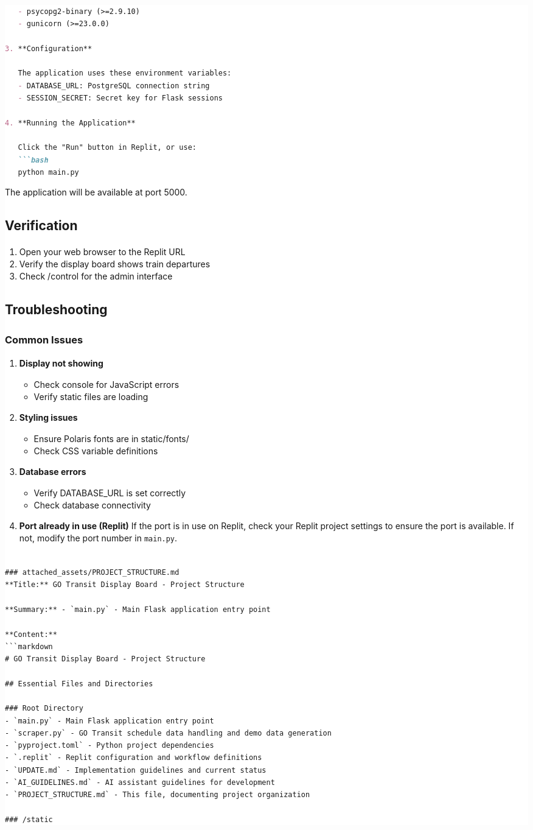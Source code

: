 ```markdown
   - psycopg2-binary (>=2.9.10)
   - gunicorn (>=23.0.0)

3. **Configuration**

   The application uses these environment variables:
   - DATABASE_URL: PostgreSQL connection string
   - SESSION_SECRET: Secret key for Flask sessions

4. **Running the Application**

   Click the "Run" button in Replit, or use:
   ```bash
   python main.py
   ```

   The application will be available at port 5000.

## Verification

1. Open your web browser to the Replit URL
2. Verify the display board shows train departures
3. Check /control for the admin interface

## Troubleshooting

### Common Issues

1. **Display not showing**
   - Check console for JavaScript errors
   - Verify static files are loading

2. **Styling issues**
   - Ensure Polaris fonts are in static/fonts/
   - Check CSS variable definitions

3. **Database errors**
   - Verify DATABASE_URL is set correctly
   - Check database connectivity

4. **Port already in use (Replit)**  If the port is in use on Replit, check your Replit project settings to ensure the port is available.  If not, modify the port number in `main.py`.
```

### attached_assets/PROJECT_STRUCTURE.md
**Title:** GO Transit Display Board - Project Structure

**Summary:** - `main.py` - Main Flask application entry point

**Content:**
```markdown
# GO Transit Display Board - Project Structure

## Essential Files and Directories

### Root Directory
- `main.py` - Main Flask application entry point
- `scraper.py` - GO Transit schedule data handling and demo data generation
- `pyproject.toml` - Python project dependencies
- `.replit` - Replit configuration and workflow definitions
- `UPDATE.md` - Implementation guidelines and current status
- `AI_GUIDELINES.md` - AI assistant guidelines for development
- `PROJECT_STRUCTURE.md` - This file, documenting project organization

### /static
```